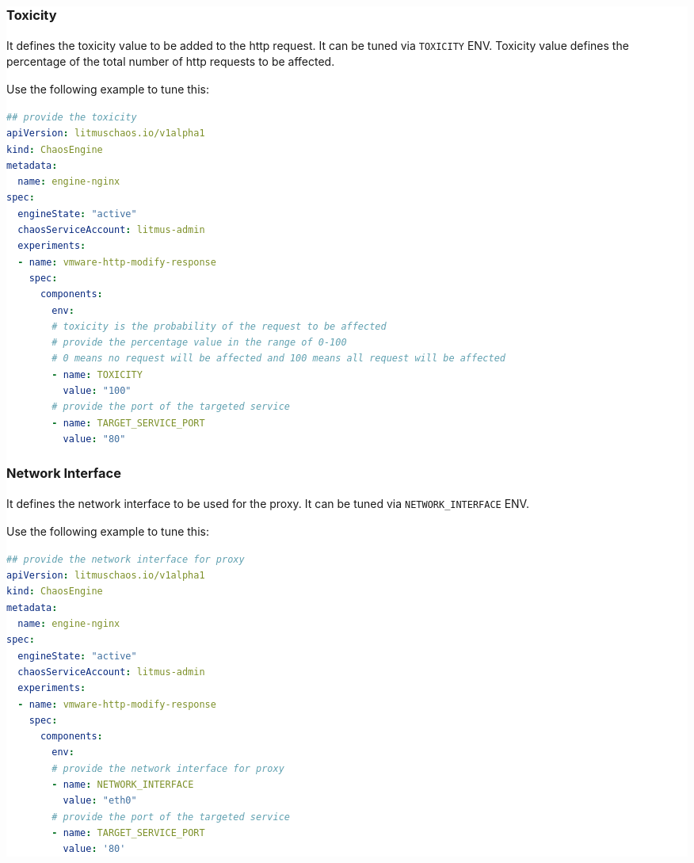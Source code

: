 ```yaml
```

### Toxicity

It defines the toxicity value to be added to the http request. It can be tuned via `TOXICITY` ENV.
Toxicity value defines the percentage of the total number of http requests to be affected.

Use the following example to tune this:

[embedmd]:# (./static/manifests/http-modify-response/toxicity.yaml yaml)
```yaml
## provide the toxicity
apiVersion: litmuschaos.io/v1alpha1
kind: ChaosEngine
metadata:
  name: engine-nginx
spec:
  engineState: "active"
  chaosServiceAccount: litmus-admin
  experiments:
  - name: vmware-http-modify-response
    spec:
      components:
        env:
        # toxicity is the probability of the request to be affected
        # provide the percentage value in the range of 0-100
        # 0 means no request will be affected and 100 means all request will be affected
        - name: TOXICITY
          value: "100"
        # provide the port of the targeted service
        - name: TARGET_SERVICE_PORT
          value: "80"
```

### Network Interface

It defines the network interface to be used for the proxy. It can be tuned via `NETWORK_INTERFACE` ENV.

Use the following example to tune this:

[embedmd]:# (./static/manifests/http-modify-response/network-interface.yaml yaml)
```yaml
## provide the network interface for proxy
apiVersion: litmuschaos.io/v1alpha1
kind: ChaosEngine
metadata:
  name: engine-nginx
spec:
  engineState: "active"
  chaosServiceAccount: litmus-admin
  experiments:
  - name: vmware-http-modify-response
    spec:
      components:
        env:
        # provide the network interface for proxy
        - name: NETWORK_INTERFACE
          value: "eth0"
        # provide the port of the targeted service
        - name: TARGET_SERVICE_PORT
          value: '80'
```
